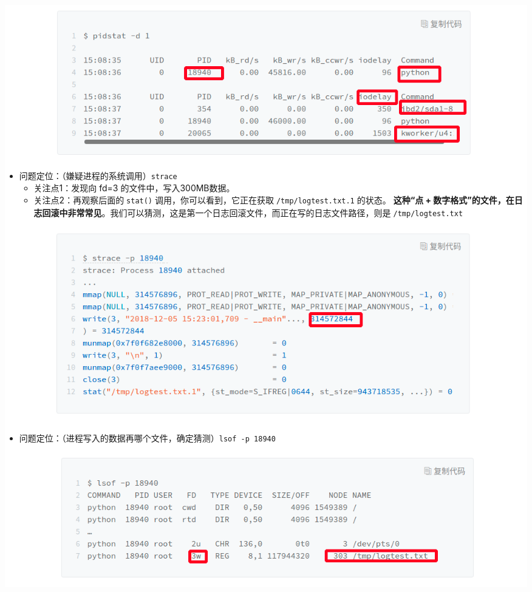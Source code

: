 <div align="center" style="zoom:80%"><img src="pic/4-13.png"></div>

- 问题定位：（嫌疑进程的系统调用）`strace`
  - 关注点1：发现向 fd=3 的文件中，写入300MB数据。
  - 关注点2：再观察后面的 `stat()` 调用，你可以看到，它正在获取 `/tmp/logtest.txt.1` 的状态。 **这种“点 + 数字格式”的文件，在日志回滚中非常常见**。我们可以猜测，这是第一个日志回滚文件，而正在写的日志文件路径，则是 `/tmp/logtest.txt`
<div align="center" style="zoom:80%"><img src="pic/4-14.png"></div>

- 问题定位：（进程写入的数据再哪个文件，确定猜测）`lsof -p 18940`

<div align="center" style="zoom:80%"><img src="pic/4-15.png"></div>
